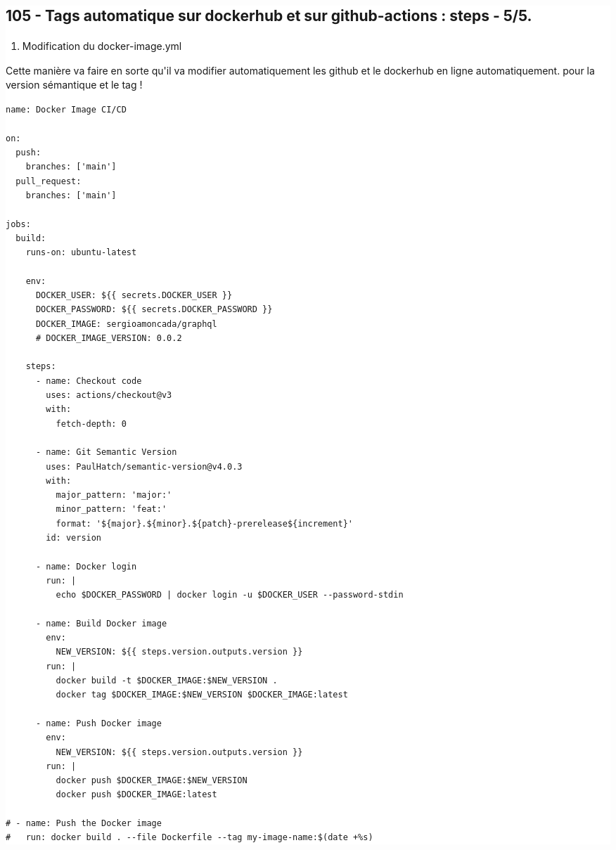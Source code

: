 ## 105 - Tags automatique sur dockerhub et sur github-actions : steps - 5/5.

1. Modification du docker-image.yml

Cette manière va faire en sorte qu'il va modifier automatiquement les github et le dockerhub en ligne automatiquement. pour la version sémantique et le tag !

```
name: Docker Image CI/CD

on:
  push:
    branches: ['main']
  pull_request:
    branches: ['main']

jobs:
  build:
    runs-on: ubuntu-latest

    env:
      DOCKER_USER: ${{ secrets.DOCKER_USER }}
      DOCKER_PASSWORD: ${{ secrets.DOCKER_PASSWORD }}
      DOCKER_IMAGE: sergioamoncada/graphql
      # DOCKER_IMAGE_VERSION: 0.0.2

    steps:
      - name: Checkout code
        uses: actions/checkout@v3
        with:
          fetch-depth: 0

      - name: Git Semantic Version
        uses: PaulHatch/semantic-version@v4.0.3
        with:
          major_pattern: 'major:'
          minor_pattern: 'feat:'
          format: '${major}.${minor}.${patch}-prerelease${increment}'
        id: version

      - name: Docker login
        run: |
          echo $DOCKER_PASSWORD | docker login -u $DOCKER_USER --password-stdin

      - name: Build Docker image
        env:
          NEW_VERSION: ${{ steps.version.outputs.version }}
        run: |
          docker build -t $DOCKER_IMAGE:$NEW_VERSION .
          docker tag $DOCKER_IMAGE:$NEW_VERSION $DOCKER_IMAGE:latest

      - name: Push Docker image
        env:
          NEW_VERSION: ${{ steps.version.outputs.version }}
        run: |
          docker push $DOCKER_IMAGE:$NEW_VERSION
          docker push $DOCKER_IMAGE:latest

# - name: Push the Docker image
#   run: docker build . --file Dockerfile --tag my-image-name:$(date +%s)
```
